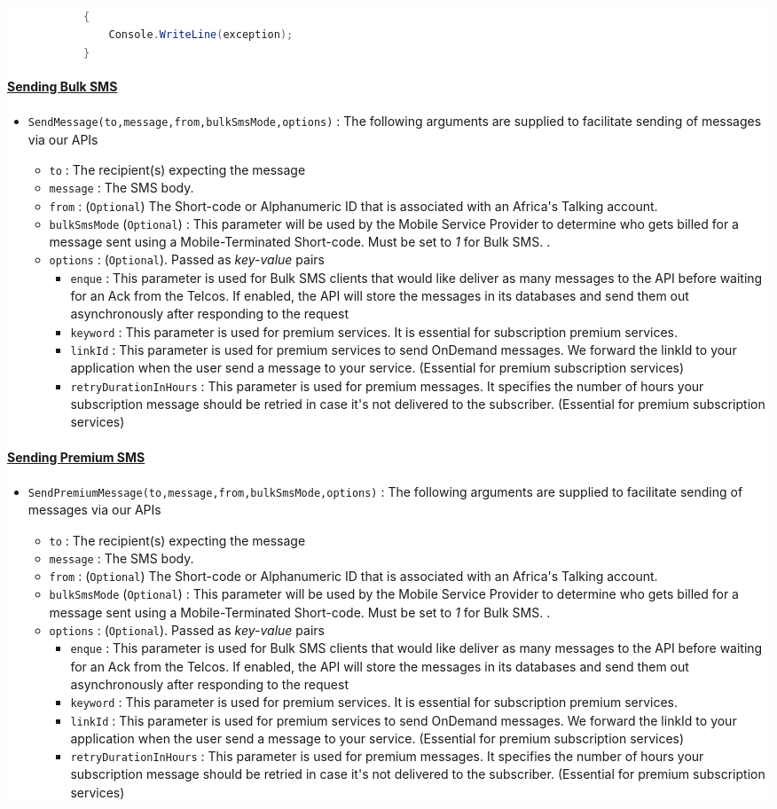 ```csharp 
            {
                Console.WriteLine(exception);
            }
```

#### [Sending Bulk SMS](http://docs.africastalking.com/sms/sending) 

- `SendMessage(to,message,from,bulkSmsMode,options)` :  The following arguments are supplied to facilitate sending of messages via our APIs  

    - `to` : The recipient(s) expecting the message 
    - `message` : The SMS body. 
    - `from` :  (`Optional`) The Short-code or Alphanumeric ID that is associated with an Africa's Talking account.  
    - `bulkSmsMode` (`Optional`) : This parameter will be used by the Mobile Service Provider to determine who gets  billed for a message sent using a Mobile-Terminated Short-code. Must be set to  *1*  for Bulk SMS. .
    - `options` :   (`Optional`). Passed as _key-value_ pairs 
        -   `enque` : This parameter is used for Bulk SMS clients that would like deliver as many messages to the API before waiting for an Ack from the Telcos. If enabled, the API will store the messages in its databases and send them out asynchronously after responding to the request 
        -   `keyword` : This parameter is used for premium services. It is essential for subscription premium services.
        -   `linkId` : This parameter is used for premium services to send OnDemand messages. We forward the linkId to your application when the user send a message to your service. (Essential for premium subscription services) 
        -   `retryDurationInHours` : This parameter is used for premium messages. It specifies the number of hours your subscription message should be retried in case it's not delivered to the subscriber. (Essential for premium subscription services)

#### [Sending Premium SMS](http://docs.africastalking.com/sms/sending) 

- `SendPremiumMessage(to,message,from,bulkSmsMode,options)` :  The following arguments are supplied to facilitate sending of messages via our APIs  

    - `to` : The recipient(s) expecting the message 
    - `message` : The SMS body. 
    - `from` :  (`Optional`) The Short-code or Alphanumeric ID that is associated with an Africa's Talking account.  
    - `bulkSmsMode` (`Optional`) : This parameter will be used by the Mobile Service Provider to determine who gets  billed for a message sent using a Mobile-Terminated Short-code. Must be set to  *1*  for Bulk SMS. .
    - `options` :   (`Optional`). Passed as _key-value_ pairs 
        -   `enque` : This parameter is used for Bulk SMS clients that would like deliver as many messages to the API before waiting for an Ack from the Telcos. If enabled, the API will store the messages in its databases and send them out asynchronously after responding to the request 
        -   `keyword` : This parameter is used for premium services. It is essential for subscription premium services.
        -   `linkId` : This parameter is used for premium services to send OnDemand messages. We forward the linkId to your application when the user send a message to your service. (Essential for premium subscription services) 
        -   `retryDurationInHours` : This parameter is used for premium messages. It specifies the number of hours your subscription message should be retried in case it's not delivered to the subscriber. (Essential for premium subscription services)
